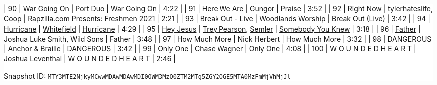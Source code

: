 | 90 | [War Going On](https://open.spotify.com/track/6cIBuZ98m0KM51HOx18AcB) | [Port Duo](https://open.spotify.com/artist/2dmTeILyALVCUMdrPQSMnP) | [War Going On](https://open.spotify.com/album/0qxSyQTMLkMIktzp62IZaJ) | 4:22 |
| 91 | [Here We Are](https://open.spotify.com/track/0OP39BJAaQ2129up8OxmWO) | [Gungor](https://open.spotify.com/artist/4J4o73Oun7v0XXRjN8DPif) | [Praise](https://open.spotify.com/album/1w5KYaGwCBN3w6lYo8JFqY) | 3:52 |
| 92 | [Right Now](https://open.spotify.com/track/3QMmsuQyB2m4XAkM3VkKTR) | [tylerhateslife](https://open.spotify.com/artist/4z85Glof8wylJsLi93ukHm), [Coop](https://open.spotify.com/artist/0ivRqHXxL3ghMn0vvs1urP) | [Rapzilla.com Presents: Freshmen 2021](https://open.spotify.com/album/4HtfMKAYg8lbnR1HKFZ03h) | 2:21 |
| 93 | [Break Out \- Live](https://open.spotify.com/track/2L2QWbLgFS57dFTvYVcZDX) | [Woodlands Worship](https://open.spotify.com/artist/70DKVAScY08K0FhflRSVls) | [Break Out \(Live\)](https://open.spotify.com/album/1DsOGTyMmBEmu0Ro5CoLy2) | 3:42 |
| 94 | [Hurricane](https://open.spotify.com/track/3nLnyUoJEOPISomgrVqJw7) | [Whitefield](https://open.spotify.com/artist/3Bl7IsHkpS3ccNug2A8txP) | [Hurricane](https://open.spotify.com/album/4EFGJxZDk9XF6WuOd5IjNW) | 4:29 |
| 95 | [Hey Jesus](https://open.spotify.com/track/2Uo4QoDPsHkpUNSVJyJYts) | [Trey Pearson](https://open.spotify.com/artist/5pjtpHRdrbbw9zZWx83zCF), [Semler](https://open.spotify.com/artist/1UPqLSmKOY8Ld8LoAuNA5g) | [Somebody You Knew](https://open.spotify.com/album/3V2XutQhnbyGFH8FSfqw5E) | 3:18 |
| 96 | [Father](https://open.spotify.com/track/5IR5Bi1nL7h0C0BuEnuoLl) | [Joshua Luke Smith](https://open.spotify.com/artist/29wlT5isBRIOp8YZYVAZ0A), [Wild Sons](https://open.spotify.com/artist/1lF0dM3992TbNu7BCTURkk) | [Father](https://open.spotify.com/album/5LhlgmewVgxyWbYUfGxk9b) | 3:48 |
| 97 | [How Much More](https://open.spotify.com/track/38XxzQ32b6xfJmilIxTNHC) | [Nick Herbert](https://open.spotify.com/artist/2d1xKAOMjV142Pf9cEmYeS) | [How Much More](https://open.spotify.com/album/7G9ga238zS7VNk2YCmlJET) | 3:32 |
| 98 | [DANGEROUS](https://open.spotify.com/track/7j0iPwOZJoqO3J66UbPX6l) | [Anchor & Braille](https://open.spotify.com/artist/0ofu3spkMmDV3INNoMtXbM) | [DANGEROUS](https://open.spotify.com/album/4bQ7tfvG5eQSbSoMoWlZ7G) | 3:42 |
| 99 | [Only One](https://open.spotify.com/track/4LTe9CeE3UWwM4UyPaWfws) | [Chase Wagner](https://open.spotify.com/artist/05pJ61Jqg42zcdFsCMdUDi) | [Only One](https://open.spotify.com/album/6LdAJzqInYclAliXmazpE6) | 4:08 |
| 100 | [W O U N D E D H E A R T](https://open.spotify.com/track/1PpJlu2jNAXxdWRB9eimR4) | [Joshua Leventhal](https://open.spotify.com/artist/0v4Z3oeoImzlsCniDL7em5) | [W O U N D E D H E A R T](https://open.spotify.com/album/3stPMKUkRfVuXnDHkUaLlQ) | 2:46 |

Snapshot ID: `MTY3MTE2NjkyMCwwMDAwMDAwMDI0OWM3MzQ0ZTM2MTg5ZGY2OGE5MTA0MzFmMjVhMjJl`
